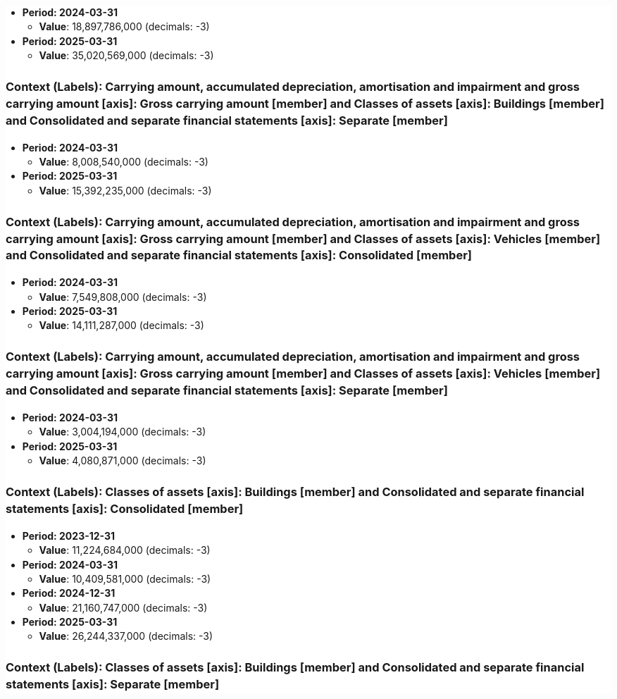 - **Period: 2024-03-31**
  - **Value**: 18,897,786,000 (decimals: -3)
- **Period: 2025-03-31**
  - **Value**: 35,020,569,000 (decimals: -3)

### **Context (Labels): Carrying amount, accumulated depreciation, amortisation and impairment and gross carrying amount [axis]: Gross carrying amount [member] and Classes of assets [axis]: Buildings [member] and Consolidated and separate financial statements [axis]: Separate [member]**

- **Period: 2024-03-31**
  - **Value**: 8,008,540,000 (decimals: -3)
- **Period: 2025-03-31**
  - **Value**: 15,392,235,000 (decimals: -3)

### **Context (Labels): Carrying amount, accumulated depreciation, amortisation and impairment and gross carrying amount [axis]: Gross carrying amount [member] and Classes of assets [axis]: Vehicles [member] and Consolidated and separate financial statements [axis]: Consolidated [member]**

- **Period: 2024-03-31**
  - **Value**: 7,549,808,000 (decimals: -3)
- **Period: 2025-03-31**
  - **Value**: 14,111,287,000 (decimals: -3)

### **Context (Labels): Carrying amount, accumulated depreciation, amortisation and impairment and gross carrying amount [axis]: Gross carrying amount [member] and Classes of assets [axis]: Vehicles [member] and Consolidated and separate financial statements [axis]: Separate [member]**

- **Period: 2024-03-31**
  - **Value**: 3,004,194,000 (decimals: -3)
- **Period: 2025-03-31**
  - **Value**: 4,080,871,000 (decimals: -3)

### **Context (Labels): Classes of assets [axis]: Buildings [member] and Consolidated and separate financial statements [axis]: Consolidated [member]**

- **Period: 2023-12-31**
  - **Value**: 11,224,684,000 (decimals: -3)
- **Period: 2024-03-31**
  - **Value**: 10,409,581,000 (decimals: -3)
- **Period: 2024-12-31**
  - **Value**: 21,160,747,000 (decimals: -3)
- **Period: 2025-03-31**
  - **Value**: 26,244,337,000 (decimals: -3)

### **Context (Labels): Classes of assets [axis]: Buildings [member] and Consolidated and separate financial statements [axis]: Separate [member]**
